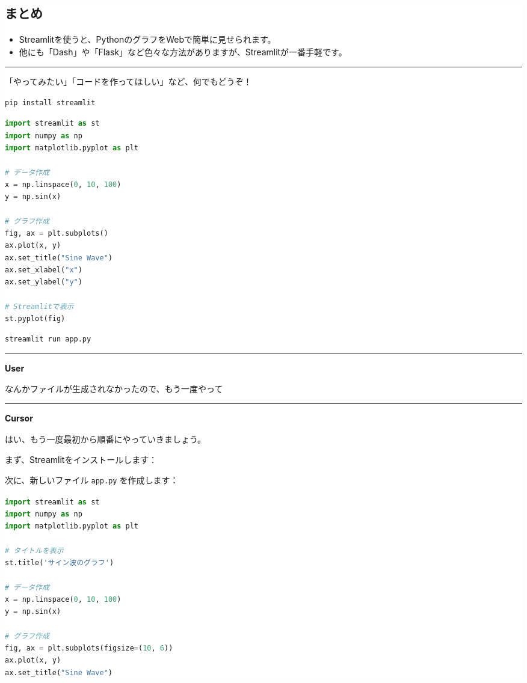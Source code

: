 
## まとめ
- Streamlitを使うと、PythonのグラフをWebで簡単に見せられます。
- 他にも「Dash」や「Flask」など色々な方法がありますが、Streamlitが一番手軽です。

---

「やってみたい」「コードを作ってほしい」など、何でもどうぞ！

```shellscript
pip install streamlit
```

```python
import streamlit as st
import numpy as np
import matplotlib.pyplot as plt

# データ作成
x = np.linspace(0, 10, 100)
y = np.sin(x)

# グラフ作成
fig, ax = plt.subplots()
ax.plot(x, y)
ax.set_title("Sine Wave")
ax.set_xlabel("x")
ax.set_ylabel("y")

# Streamlitで表示
st.pyplot(fig)
```

```shellscript
streamlit run app.py
```

---

**User**

なんかファイルが生成されなかったので、もう一度やって

---

**Cursor**

はい、もう一度最初から順番にやっていきましょう。

まず、Streamlitをインストールします：


次に、新しいファイル `app.py` を作成します：


```python
import streamlit as st
import numpy as np
import matplotlib.pyplot as plt

# タイトルを表示
st.title('サイン波のグラフ')

# データ作成
x = np.linspace(0, 10, 100)
y = np.sin(x)

# グラフ作成
fig, ax = plt.subplots(figsize=(10, 6))
ax.plot(x, y)
ax.set_title("Sine Wave")
```